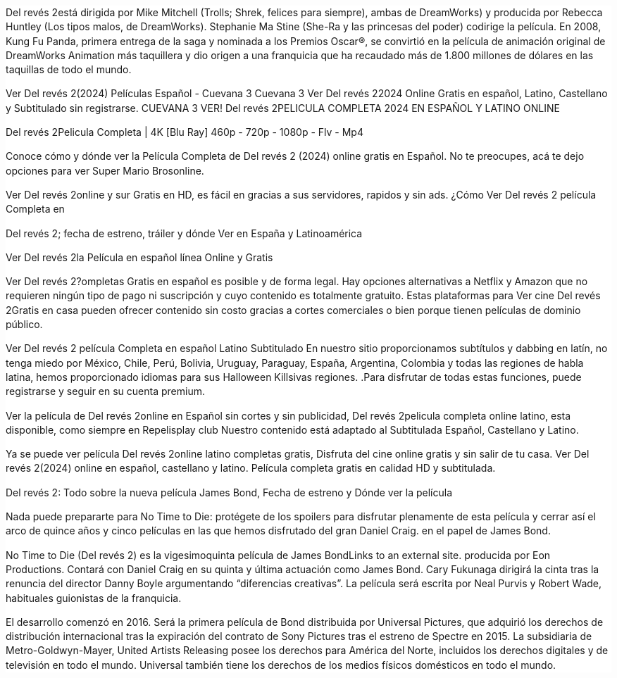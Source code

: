 Del revés 2está dirigida por Mike Mitchell (Trolls; Shrek, felices para siempre), ambas de DreamWorks) y producida por Rebecca Huntley (Los tipos malos, de DreamWorks). Stephanie Ma Stine (She-Ra y las princesas del poder) codirige la película. En 2008, Kung Fu Panda, primera entrega de la saga y nominada a los Premios Oscar®, se convirtió en la película de animación original de DreamWorks Animation más taquillera y dio origen a una franquicia que ha recaudado más de 1.800 millones de dólares en las taquillas de todo el mundo.

Ver Del revés 2(2024) Películas Español - Cuevana 3 Cuevana 3 Ver Del revés 22024 Online Gratis en español, Latino, Castellano y Subtitulado sin registrarse. CUEVANA 3 VER! Del revés 2PELICULA COMPLETA 2024 EN ESPAÑOL Y LATINO ONLINE

Del revés 2Pelicula Completa | 4K [Blu Ray] 460p - 720p - 1080p - Flv - Mp4

Conoce cómo y dónde ver la Película Completa de Del revés 2 (2024) online gratis en Español. No te preocupes, acá te dejo opciones para ver Super Mario Brosonline.

Ver Del revés 2online y sur Gratis en HD, es fácil en gracias a sus servidores, rapidos y sin ads. ¿Cómo Ver Del revés 2 película Completa en

Del revés 2; fecha de estreno, tráiler y dónde Ver en España y Latinoamérica

Ver Del revés 2la Película en español línea Online y Gratis

Ver Del revés 2?ompletas Gratis en español es posible y de forma legal. Hay opciones alternativas a Netflix y Amazon que no requieren ningún tipo de pago ni suscripción y cuyo contenido es totalmente gratuito. Estas plataformas para Ver cine Del revés 2Gratis en casa pueden ofrecer contenido sin costo gracias a cortes comerciales o bien porque tienen películas de dominio público.

Ver Del revés 2 película Completa en español Latino Subtitulado En nuestro sitio proporcionamos subtítulos y dabbing en latín, no tenga miedo por México, Chile, Perú, Bolivia, Uruguay, Paraguay, España, Argentina, Colombia y todas las regiones de habla latina, hemos proporcionado idiomas para sus Halloween Killsivas regiones. .Para disfrutar de todas estas funciones, puede registrarse y seguir en su cuenta premium.

Ver la película de Del revés 2online en Español sin cortes y sin publicidad, Del revés 2pelicula completa online latino, esta disponible, como siempre en Repelisplay club Nuestro contenido está adaptado al Subtitulada Español, Castellano y Latino.

Ya se puede ver película Del revés 2online latino completas gratis, Disfruta del cine online gratis y sin salir de tu casa. Ver Del revés 2(2024) online en español, castellano y latino. Película completa gratis en calidad HD y subtitulada.

Del revés 2: Todo sobre la nueva película James Bond, Fecha de estreno y Dónde ver la película

Nada puede prepararte para No Time to Die: protégete de los spoilers para disfrutar plenamente de esta película y cerrar así el arco de quince años y cinco películas en las que hemos disfrutado del gran Daniel Craig. en el papel de James Bond.

No Time to Die (Del revés 2) es la vigesimoquinta película de James BondLinks to an external site. producida por Eon Productions. Contará con Daniel Craig en su quinta y última actuación como James Bond. Cary Fukunaga dirigirá la cinta tras la renuncia del director Danny Boyle argumentando “diferencias creativas”. La película será escrita por Neal Purvis y Robert Wade, habituales guionistas de la franquicia.

El desarrollo comenzó en 2016. Será la primera película de Bond distribuida por Universal Pictures, que adquirió los derechos de distribución internacional tras la expiración del contrato de Sony Pictures tras el estreno de Spectre en 2015. La subsidiaria de Metro-Goldwyn-Mayer, United Artists Releasing posee los derechos para América del Norte, incluidos los derechos digitales y de televisión en todo el mundo. Universal también tiene los derechos de los medios físicos domésticos en todo el mundo.
